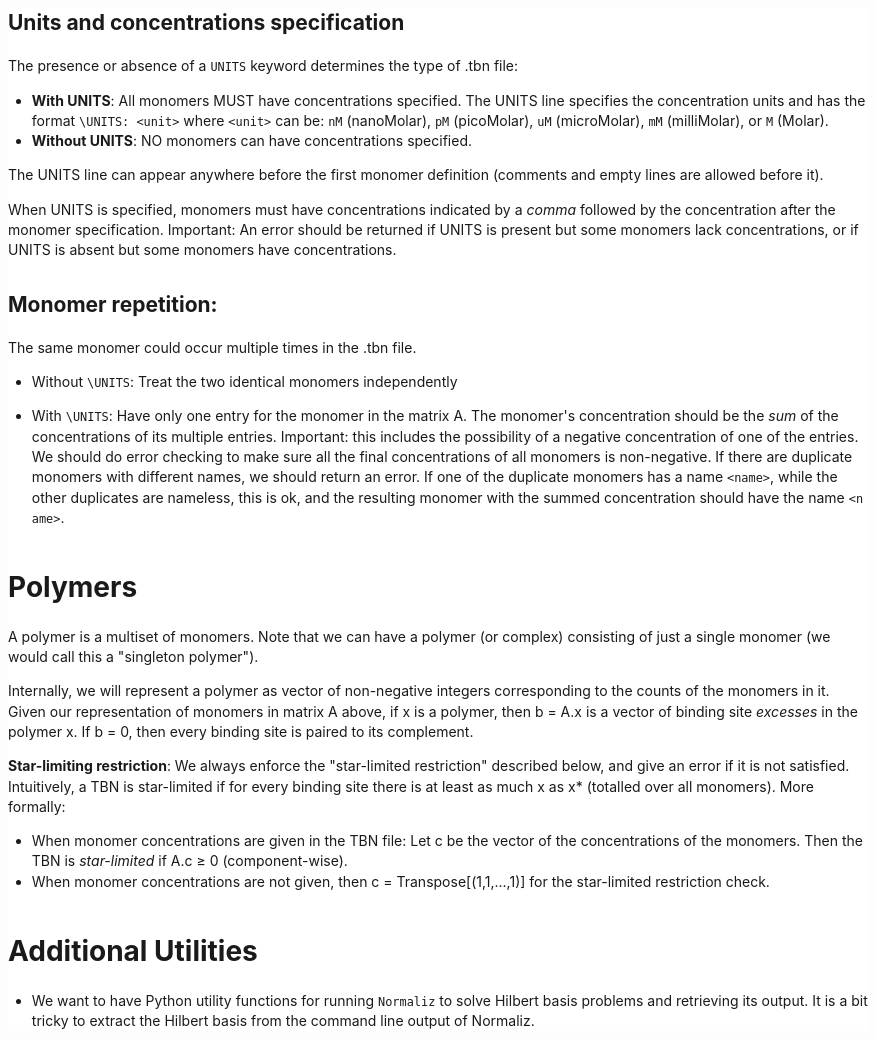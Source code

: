 ## Units and concentrations specification
The presence or absence of a `UNITS` keyword determines the type of .tbn file:
- **With UNITS**: All monomers MUST have concentrations specified. The UNITS line specifies the concentration units and has the format `\UNITS: <unit>` where `<unit>` can be: `nM` (nanoMolar), `pM` (picoMolar), `uM` (microMolar), `mM` (milliMolar), or `M` (Molar).
- **Without UNITS**: NO monomers can have concentrations specified.

The UNITS line can appear anywhere before the first monomer definition (comments and empty lines are allowed before it).

When UNITS is specified, monomers must have concentrations indicated by a _comma_ followed by the concentration after the monomer specification.
Important: An error should be returned if UNITS is present but some monomers lack concentrations, or if UNITS is absent but some monomers have concentrations.

## Monomer repetition:
The same monomer could occur multiple times in the .tbn file. 

- Without `\UNITS`: Treat the two identical monomers independently 

- With `\UNITS`: Have only one entry for the monomer in the matrix A. The monomer's concentration should be the _sum_ of the concentrations of its multiple entries. Important: this includes the possibility of a negative concentration of one of the entries. We should do error checking to make sure all the final concentrations of all monomers is non-negative. 
If there are duplicate monomers with different names, we should return an error. If one of the duplicate monomers has a name `<name>`, while the other duplicates are nameless, this is ok, and the resulting monomer with the summed concentration should have the name `<name>`.


# Polymers 
A polymer is a multiset of monomers. Note that we can have a polymer (or complex) consisting of just a single monomer (we would call this a "singleton polymer").

Internally, we will represent a polymer as vector of non-negative integers corresponding to the counts of the monomers in it. Given our representation of monomers in matrix A above, if x is a polymer, then b = A.x is a vector of binding site *excesses* in the polymer x. If b = 0, then every binding site is paired to its complement.


**Star-limiting restriction**: We always enforce the "star-limited restriction" described below, and give an error if it is not satisfied. Intuitively, a TBN is star-limited if for every binding site there is at least as much x as x* (totalled over all monomers). More formally:

- When monomer concentrations are given in the TBN file: Let c be the vector of the concentrations of the monomers. Then the TBN is *star-limited* if A.c ≥ 0 (component-wise).
- When monomer concentrations are not given, then c = Transpose[(1,1,...,1)] for the star-limited restriction check.


# Additional Utilities
- We want to have Python utility functions for running `Normaliz` to solve Hilbert basis problems and retrieving its output. It is a bit tricky to extract the Hilbert basis from the command line output of Normaliz.

